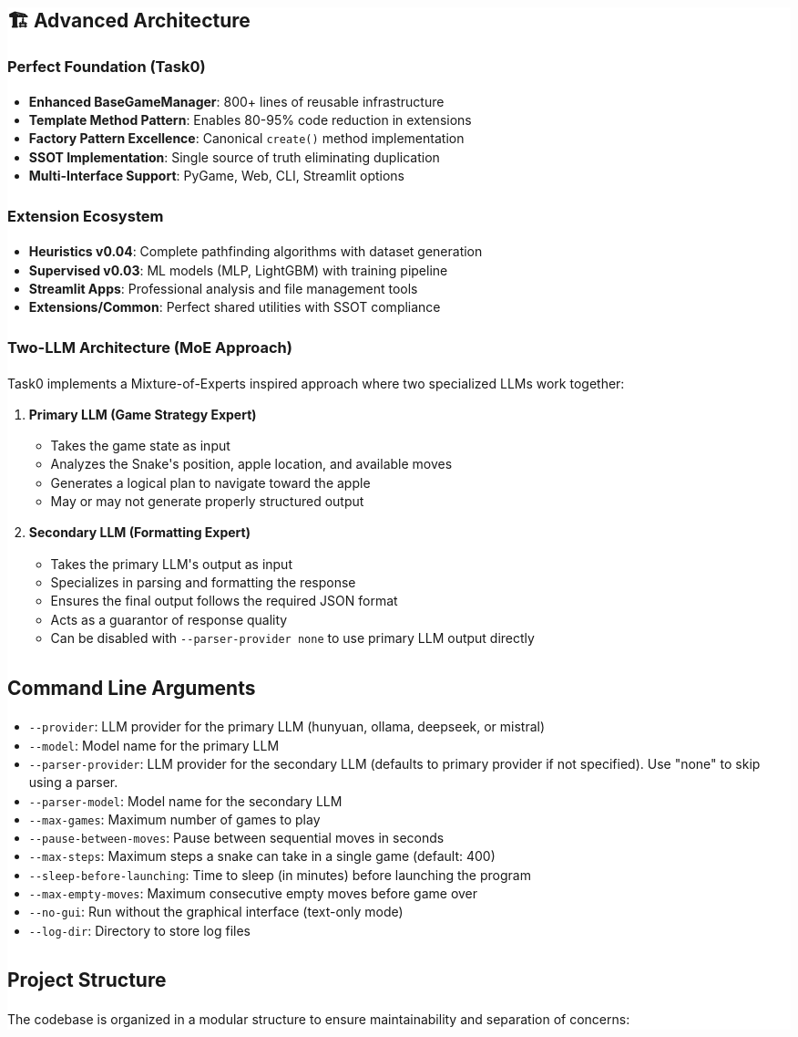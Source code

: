 ## 🏗️ **Advanced Architecture**

### **Perfect Foundation (Task0)**
- **Enhanced BaseGameManager**: 800+ lines of reusable infrastructure
- **Template Method Pattern**: Enables 80-95% code reduction in extensions
- **Factory Pattern Excellence**: Canonical `create()` method implementation
- **SSOT Implementation**: Single source of truth eliminating duplication
- **Multi-Interface Support**: PyGame, Web, CLI, Streamlit options

### **Extension Ecosystem**
- **Heuristics v0.04**: Complete pathfinding algorithms with dataset generation
- **Supervised v0.03**: ML models (MLP, LightGBM) with training pipeline
- **Streamlit Apps**: Professional analysis and file management tools
- **Extensions/Common**: Perfect shared utilities with SSOT compliance

### **Two-LLM Architecture (MoE Approach)**

Task0 implements a Mixture-of-Experts inspired approach where two specialized LLMs work together:

1. **Primary LLM (Game Strategy Expert)**
   - Takes the game state as input
   - Analyzes the Snake's position, apple location, and available moves
   - Generates a logical plan to navigate toward the apple
   - May or may not generate properly structured output

2. **Secondary LLM (Formatting Expert)**
   - Takes the primary LLM's output as input
   - Specializes in parsing and formatting the response
   - Ensures the final output follows the required JSON format
   - Acts as a guarantor of response quality
   - Can be disabled with `--parser-provider none` to use primary LLM output directly

## Command Line Arguments

- `--provider`: LLM provider for the primary LLM (hunyuan, ollama, deepseek, or mistral)
- `--model`: Model name for the primary LLM
- `--parser-provider`: LLM provider for the secondary LLM (defaults to primary provider if not specified). Use "none" to skip using a parser.
- `--parser-model`: Model name for the secondary LLM
- `--max-games`: Maximum number of games to play
- `--pause-between-moves`: Pause between sequential moves in seconds
- `--max-steps`: Maximum steps a snake can take in a single game (default: 400)
- `--sleep-before-launching`: Time to sleep (in minutes) before launching the program
- `--max-empty-moves`: Maximum consecutive empty moves before game over
- `--no-gui`: Run without the graphical interface (text-only mode)
- `--log-dir`: Directory to store log files

## Project Structure

The codebase is organized in a modular structure to ensure maintainability and separation of concerns:

